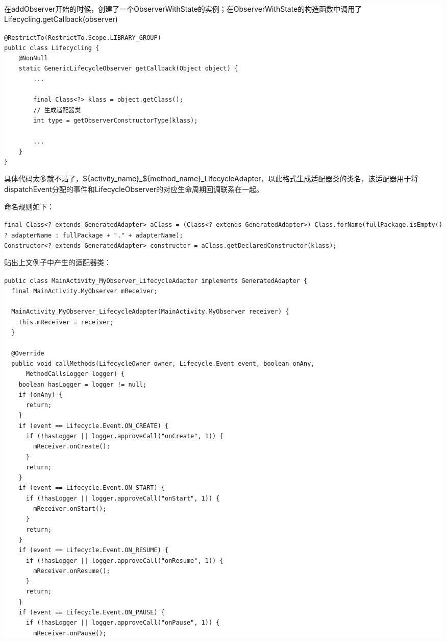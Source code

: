 在addObserver开始的时候，创建了一个ObserverWithState的实例；在ObserverWithState的构造函数中调用了Lifecycling.getCallback(observer)

```
@RestrictTo(RestrictTo.Scope.LIBRARY_GROUP)
public class Lifecycling {
    @NonNull
    static GenericLifecycleObserver getCallback(Object object) {
        ...

        final Class<?> klass = object.getClass();
        // 生成适配器类
        int type = getObserverConstructorType(klass);
        
        ...
    }
}
```
具体代码太多就不贴了，${activity_name}_${method_name}_LifecycleAdapter，以此格式生成适配器类的类名，该适配器用于将dispatchEvent分配的事件和LifecycleObserver的对应生命周期回调联系在一起。

命名规则如下：
```
final Class<? extends GeneratedAdapter> aClass = (Class<? extends GeneratedAdapter>) Class.forName(fullPackage.isEmpty() ? adapterName : fullPackage + "." + adapterName);
Constructor<? extends GeneratedAdapter> constructor = aClass.getDeclaredConstructor(klass);
```

贴出上文例子中产生的适配器类：

```
public class MainActivity_MyObserver_LifecycleAdapter implements GeneratedAdapter {
  final MainActivity.MyObserver mReceiver;

  MainActivity_MyObserver_LifecycleAdapter(MainActivity.MyObserver receiver) {
    this.mReceiver = receiver;
  }

  @Override
  public void callMethods(LifecycleOwner owner, Lifecycle.Event event, boolean onAny,
      MethodCallsLogger logger) {
    boolean hasLogger = logger != null;
    if (onAny) {
      return;
    }
    if (event == Lifecycle.Event.ON_CREATE) {
      if (!hasLogger || logger.approveCall("onCreate", 1)) {
        mReceiver.onCreate();
      }
      return;
    }
    if (event == Lifecycle.Event.ON_START) {
      if (!hasLogger || logger.approveCall("onStart", 1)) {
        mReceiver.onStart();
      }
      return;
    }
    if (event == Lifecycle.Event.ON_RESUME) {
      if (!hasLogger || logger.approveCall("onResume", 1)) {
        mReceiver.onResume();
      }
      return;
    }
    if (event == Lifecycle.Event.ON_PAUSE) {
      if (!hasLogger || logger.approveCall("onPause", 1)) {
        mReceiver.onPause();
```